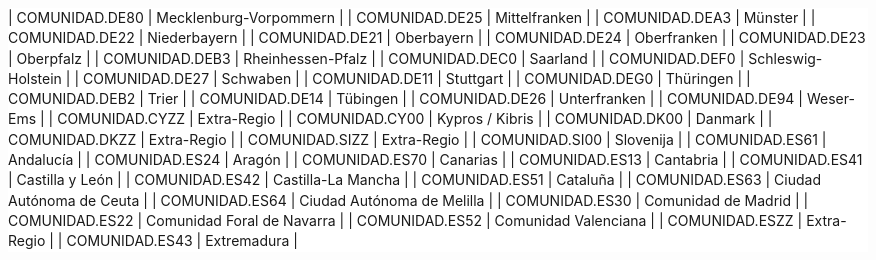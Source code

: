 | COMUNIDAD.DE80 | Mecklenburg\-Vorpommern |
| COMUNIDAD.DE25 | Mittelfranken |
| COMUNIDAD.DEA3 | Münster |
| COMUNIDAD.DE22 | Niederbayern |
| COMUNIDAD.DE21 | Oberbayern |
| COMUNIDAD.DE24 | Oberfranken |
| COMUNIDAD.DE23 | Oberpfalz |
| COMUNIDAD.DEB3 | Rheinhessen\-Pfalz |
| COMUNIDAD.DEC0 | Saarland |
| COMUNIDAD.DEF0 | Schleswig\-Holstein |
| COMUNIDAD.DE27 | Schwaben |
| COMUNIDAD.DE11 | Stuttgart |
| COMUNIDAD.DEG0 | Thüringen |
| COMUNIDAD.DEB2 | Trier |
| COMUNIDAD.DE14 | Tübingen |
| COMUNIDAD.DE26 | Unterfranken |
| COMUNIDAD.DE94 | Weser\-Ems |
| COMUNIDAD.CYZZ | Extra\-Regio |
| COMUNIDAD.CY00 | Kypros / Kibris |
| COMUNIDAD.DK00 | Danmark |
| COMUNIDAD.DKZZ | Extra\-Regio |
| COMUNIDAD.SIZZ | Extra\-Regio |
| COMUNIDAD.SI00 | Slovenija |
| COMUNIDAD.ES61 | Andalucía |
| COMUNIDAD.ES24 | Aragón |
| COMUNIDAD.ES70 | Canarias |
| COMUNIDAD.ES13 | Cantabria |
| COMUNIDAD.ES41 | Castilla y León |
| COMUNIDAD.ES42 | Castilla\-La Mancha |
| COMUNIDAD.ES51 | Cataluña |
| COMUNIDAD.ES63 | Ciudad Autónoma de Ceuta |
| COMUNIDAD.ES64 | Ciudad Autónoma de Melilla |
| COMUNIDAD.ES30 | Comunidad de Madrid |
| COMUNIDAD.ES22 | Comunidad Foral de Navarra |
| COMUNIDAD.ES52 | Comunidad Valenciana |
| COMUNIDAD.ESZZ | Extra\-Regio |
| COMUNIDAD.ES43 | Extremadura |